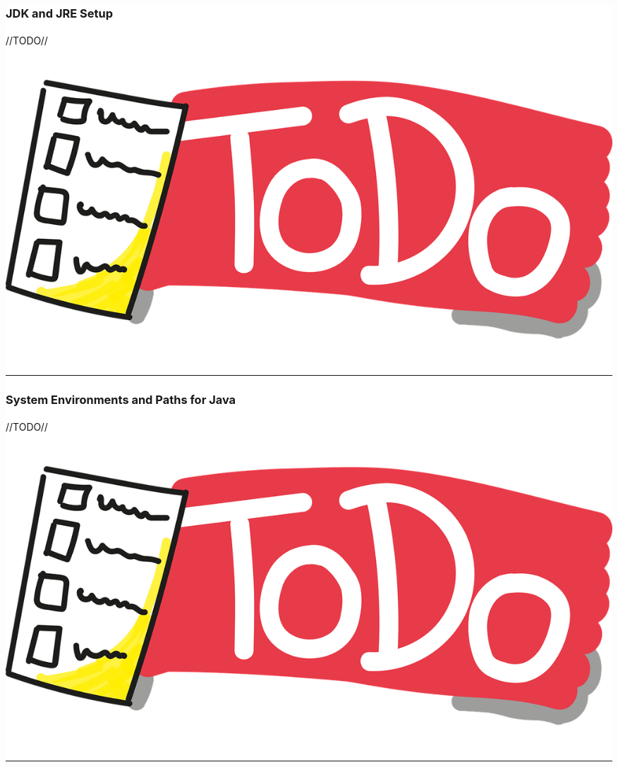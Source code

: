 
### JDK and JRE Setup

//TODO//

![alt:"alt" height:200px center](assets/todo.png)

---

### System Environments and Paths for Java

//TODO//

![alt:"alt" height:200px center](assets/todo.png)

---